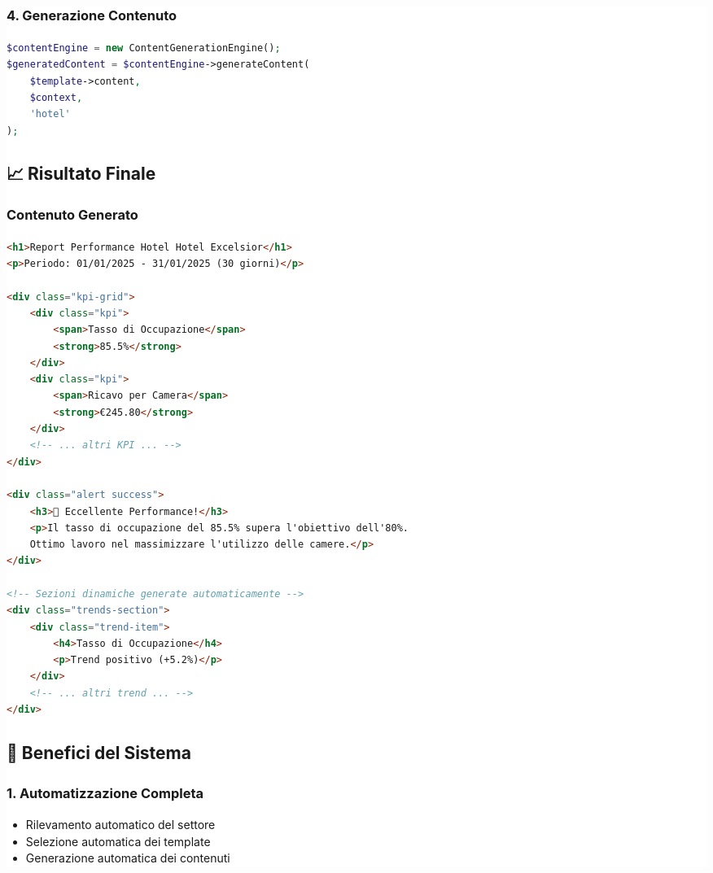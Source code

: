 ### 4. Generazione Contenuto

```php
$contentEngine = new ContentGenerationEngine();
$generatedContent = $contentEngine->generateContent(
    $template->content,
    $context,
    'hotel'
);
```

## 📈 Risultato Finale

### Contenuto Generato

```html
<h1>Report Performance Hotel Hotel Excelsior</h1>
<p>Periodo: 01/01/2025 - 31/01/2025 (30 giorni)</p>

<div class="kpi-grid">
    <div class="kpi">
        <span>Tasso di Occupazione</span>
        <strong>85.5%</strong>
    </div>
    <div class="kpi">
        <span>Ricavo per Camera</span>
        <strong>€245.80</strong>
    </div>
    <!-- ... altri KPI ... -->
</div>

<div class="alert success">
    <h3>🎉 Eccellente Performance!</h3>
    <p>Il tasso di occupazione del 85.5% supera l'obiettivo dell'80%. 
    Ottimo lavoro nel massimizzare l'utilizzo delle camere.</p>
</div>

<!-- Sezioni dinamiche generate automaticamente -->
<div class="trends-section">
    <div class="trend-item">
        <h4>Tasso di Occupazione</h4>
        <p>Trend positivo (+5.2%)</p>
    </div>
    <!-- ... altri trend ... -->
</div>
```

## 🎯 Benefici del Sistema

### 1. **Automatizzazione Completa**
- Rilevamento automatico del settore
- Selezione automatica dei template
- Generazione automatica dei contenuti
